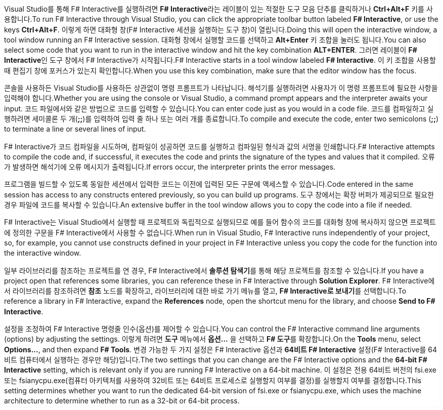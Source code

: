 <span data-ttu-id="b7ab3-113">Visual Studio를 통해 F# Interactive를 실행하려면 **F# Interactive**라는 레이블이 있는 적절한 도구 모음 단추를 클릭하거나 **Ctrl+Alt+F** 키를 사용합니다.</span><span class="sxs-lookup"><span data-stu-id="b7ab3-113">To run F# Interactive through Visual Studio, you can click the appropriate toolbar button labeled **F# Interactive**, or use the keys **Ctrl+Alt+F**.</span></span> <span data-ttu-id="b7ab3-114">이렇게 하면 대화형 창(F# Interactive 세션을 실행하는 도구 창)이 열립니다.</span><span class="sxs-lookup"><span data-stu-id="b7ab3-114">Doing this will open the interactive window, a tool window running an F# Interactive session.</span></span> <span data-ttu-id="b7ab3-115">대화형 창에서 실행할 코드를 선택하고 **Alt+Enter** 키 조합을 눌러도 됩니다.</span><span class="sxs-lookup"><span data-stu-id="b7ab3-115">You can also select some code that you want to run in the interactive window and hit the key combination **ALT+ENTER**.</span></span> <span data-ttu-id="b7ab3-116">그러면 레이블이 **F# Interactive**인 도구 창에서 F# Interactive가 시작됩니다.</span><span class="sxs-lookup"><span data-stu-id="b7ab3-116">F# Interactive starts in a tool window labeled **F# Interactive**.</span></span> <span data-ttu-id="b7ab3-117">이 키 조합을 사용할 때 편집기 창에 포커스가 있는지 확인합니다.</span><span class="sxs-lookup"><span data-stu-id="b7ab3-117">When you use this key combination, make sure that the editor window has the focus.</span></span>

<span data-ttu-id="b7ab3-118">콘솔을 사용하든 Visual Studio를 사용하든 상관없이 명령 프롬프트가 나타납니다. 해석기를 실행하려면 사용자가 이 명령 프롬프트에 필요한 사항을 입력해야 합니다.</span><span class="sxs-lookup"><span data-stu-id="b7ab3-118">Whether you are using the console or Visual Studio, a command prompt appears and the interpreter awaits your input.</span></span> <span data-ttu-id="b7ab3-119">코드 파일에서와 같은 방법으로 코드를 입력할 수 있습니다.</span><span class="sxs-lookup"><span data-stu-id="b7ab3-119">You can enter code just as you would in a code file.</span></span> <span data-ttu-id="b7ab3-120">코드를 컴파일하고 실행하려면 세미콜론 두 개(**;;**)를 입력하여 입력 줄 하나 또는 여러 개를 종료합니다.</span><span class="sxs-lookup"><span data-stu-id="b7ab3-120">To compile and execute the code, enter two semicolons (**;;**) to terminate a line or several lines of input.</span></span>

<span data-ttu-id="b7ab3-121">F# Interactive가 코드 컴파일을 시도하며, 컴파일이 성공하면 코드를 실행하고 컴파일된 형식과 값의 서명을 인쇄합니다.</span><span class="sxs-lookup"><span data-stu-id="b7ab3-121">F# Interactive attempts to compile the code and, if successful, it executes the code and prints the signature of the types and values that it compiled.</span></span> <span data-ttu-id="b7ab3-122">오류가 발생하면 해석기에 오류 메시지가 출력됩니다.</span><span class="sxs-lookup"><span data-stu-id="b7ab3-122">If errors occur, the interpreter prints the error messages.</span></span>

<span data-ttu-id="b7ab3-123">프로그램을 빌드할 수 있도록 동일한 세션에서 입력한 코드는 이전에 입력된 모든 구문에 액세스할 수 있습니다.</span><span class="sxs-lookup"><span data-stu-id="b7ab3-123">Code entered in the same session has access to any constructs entered previously, so you can build up programs.</span></span> <span data-ttu-id="b7ab3-124">도구 창에서는 확장 버퍼가 제공되므로 필요한 경우 파일에 코드를 복사할 수 있습니다.</span><span class="sxs-lookup"><span data-stu-id="b7ab3-124">An extensive buffer in the tool window allows you to copy the code into a file if needed.</span></span>

<span data-ttu-id="b7ab3-125">F# Interactive는 Visual Studio에서 실행할 때 프로젝트와 독립적으로 실행되므로 예를 들어 함수의 코드를 대화형 창에 복사하지 않으면 프로젝트에 정의한 구문을 F# Interactive에서 사용할 수 없습니다.</span><span class="sxs-lookup"><span data-stu-id="b7ab3-125">When run in Visual Studio, F# Interactive runs independently of your project, so, for example, you cannot use constructs defined in your project in F# Interactive unless you copy the code for the function into the interactive window.</span></span>

<span data-ttu-id="b7ab3-126">일부 라이브러리를 참조하는 프로젝트를 연 경우, F# Interactive에서 **솔루션 탐색기**를 통해 해당 프로젝트를 참조할 수 있습니다.</span><span class="sxs-lookup"><span data-stu-id="b7ab3-126">If you have a project open that references some libraries, you can reference these in F# Interactive through **Solution Explorer**.</span></span> <span data-ttu-id="b7ab3-127">F# Interactive에서 라이브러리를 참조하려면 **참조** 노드를 확장하고, 라이브러리에 대한 바로 가기 메뉴를 열고, **F# Interactive로 보내기**를 선택합니다.</span><span class="sxs-lookup"><span data-stu-id="b7ab3-127">To reference a library in F# Interactive, expand the **References** node, open the shortcut menu for the library, and choose **Send to F# Interactive**.</span></span>

<span data-ttu-id="b7ab3-128">설정을 조정하여 F# Interactive 명령줄 인수(옵션)를 제어할 수 있습니다.</span><span class="sxs-lookup"><span data-stu-id="b7ab3-128">You can control the F# Interactive command line arguments (options) by adjusting the settings.</span></span> <span data-ttu-id="b7ab3-129">이렇게 하려면 **도구** 메뉴에서 **옵션...** 을 선택하고 **F# 도구**를 확장합니다.</span><span class="sxs-lookup"><span data-stu-id="b7ab3-129">On the **Tools** menu, select **Options...**, and then expand **F# Tools**.</span></span> <span data-ttu-id="b7ab3-130">변경 가능한 두 가지 설정은 F# Interactive 옵션과 **64비트 F# Interactive** 설정(F# Interactive를 64비트 컴퓨터에서 실행하는 경우만 해당)입니다.</span><span class="sxs-lookup"><span data-stu-id="b7ab3-130">The two settings that you can change are the F# Interactive options and the **64-bit F# Interactive** setting, which is relevant only if you are running F# Interactive on a 64-bit machine.</span></span> <span data-ttu-id="b7ab3-131">이 설정은 전용 64비트 버전의 fsi.exe 또는 fsianycpu.exe(컴퓨터 아키텍처를 사용하여 32비트 또는 64비트 프로세스로 실행할지 여부를 결정)를 실행할지 여부를 결정합니다.</span><span class="sxs-lookup"><span data-stu-id="b7ab3-131">This setting determines whether you want to run the dedicated 64-bit version of fsi.exe or fsianycpu.exe, which uses the machine architecture to determine whether to run as a 32-bit or 64-bit process.</span></span>
